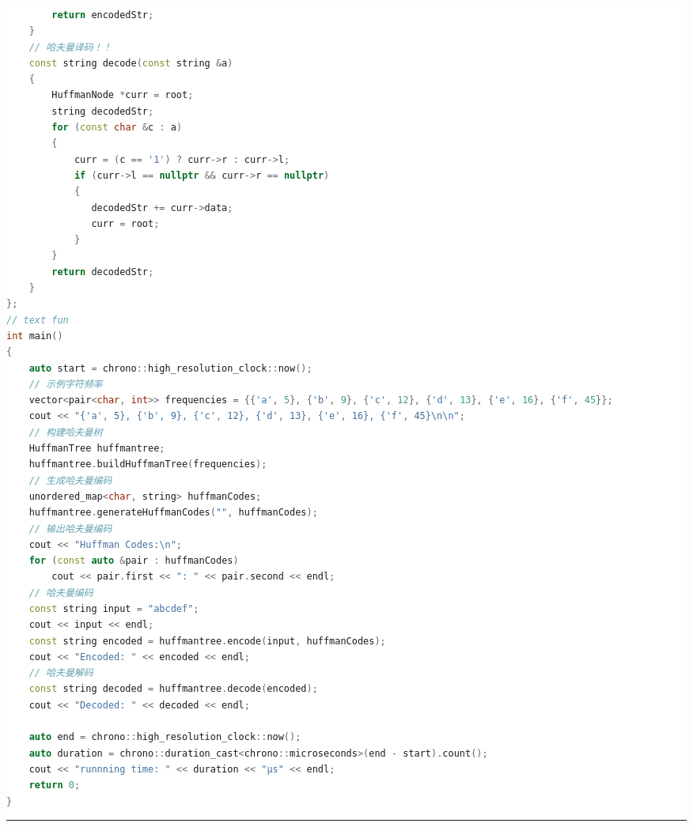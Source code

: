 ```cpp
        return encodedStr;
    }
    // 哈夫曼译码！！
    const string decode(const string &a)
    {
        HuffmanNode *curr = root;
        string decodedStr;
        for (const char &c : a)
        {
            curr = (c == '1') ? curr->r : curr->l;
            if (curr->l == nullptr && curr->r == nullptr)
            {
               decodedStr += curr->data;
               curr = root;
            }
        }
        return decodedStr;
    }
};
// text fun
int main()
{
    auto start = chrono::high_resolution_clock::now();
    // 示例字符频率
    vector<pair<char, int>> frequencies = {{'a', 5}, {'b', 9}, {'c', 12}, {'d', 13}, {'e', 16}, {'f', 45}};
    cout << "{'a', 5}, {'b', 9}, {'c', 12}, {'d', 13}, {'e', 16}, {'f', 45}\n\n";
    // 构建哈夫曼树
    HuffmanTree huffmantree;
    huffmantree.buildHuffmanTree(frequencies);
    // 生成哈夫曼编码
    unordered_map<char, string> huffmanCodes;
    huffmantree.generateHuffmanCodes("", huffmanCodes);
    // 输出哈夫曼编码
    cout << "Huffman Codes:\n";
    for (const auto &pair : huffmanCodes)
        cout << pair.first << ": " << pair.second << endl;
    // 哈夫曼编码
    const string input = "abcdef";
    cout << input << endl;
    const string encoded = huffmantree.encode(input, huffmanCodes);
    cout << "Encoded: " << encoded << endl;
    // 哈夫曼解码
    const string decoded = huffmantree.decode(encoded);
    cout << "Decoded: " << decoded << endl;

    auto end = chrono::high_resolution_clock::now();
    auto duration = chrono::duration_cast<chrono::microseconds>(end - start).count();
    cout << "runnning time: " << duration << "μs" << endl;
    return 0;
}

```

---